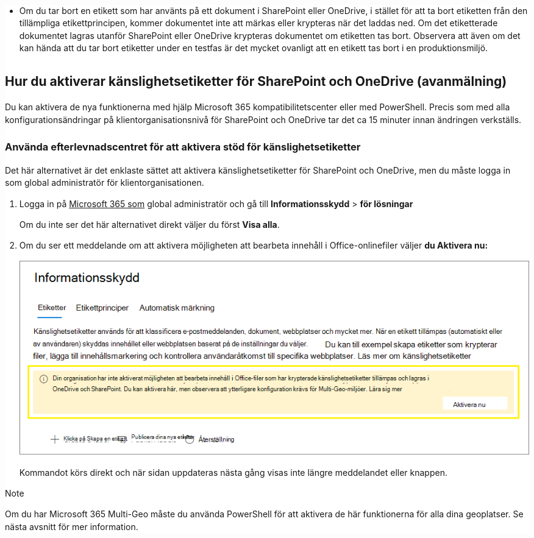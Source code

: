 - Om du tar bort en etikett som har använts på ett dokument i SharePoint eller OneDrive, i stället för att ta bort etiketten från den tillämpliga etikettprincipen, kommer dokumentet inte att märkas eller krypteras när det laddas ned. Om det etiketterade dokumentet lagras utanför SharePoint eller OneDrive krypteras dokumentet om etiketten tas bort. Observera att även om det kan hända att du tar bort etiketter under en testfas är det mycket ovanligt att en etikett tas bort i en produktionsmiljö.

## <a name="how-to-enable-sensitivity-labels-for-sharepoint-and-onedrive-opt-in"></a>Hur du aktiverar känslighetsetiketter för SharePoint och OneDrive (avanmälning)

Du kan aktivera de nya funktionerna med hjälp Microsoft 365 kompatibilitetscenter eller med PowerShell. Precis som med alla konfigurationsändringar på klientorganisationsnivå för SharePoint och OneDrive tar det ca 15 minuter innan ändringen verkställs.

### <a name="use-the-compliance-center-to-enable-support-for-sensitivity-labels"></a>Använda efterlevnadscentret för att aktivera stöd för känslighetsetiketter

Det här alternativet är det enklaste sättet att aktivera känslighetsetiketter för SharePoint och OneDrive, men du måste logga in som global administratör för klientorganisationen.

1. Logga in på [Microsoft 365 som](https://compliance.microsoft.com/) global administratör och gå till **Informationsskydd**  >  **för lösningar**
    
    Om du inte ser det här alternativet direkt väljer du först **Visa alla**. 

2. Om du ser ett meddelande om att aktivera möjligheten att bearbeta innehåll i Office-onlinefiler väljer **du Aktivera nu:**
    
    ![Knappen Aktivera nu för att aktivera känslighetsetiketter för Office Online](../media/sensitivity-labels-turn-on-banner.png)
    
    Kommandot körs direkt och när sidan uppdateras nästa gång visas inte längre meddelandet eller knappen.

> [!NOTE]
> Om du har Microsoft 365 Multi-Geo måste du använda PowerShell för att aktivera de här funktionerna för alla dina geoplatser. Se nästa avsnitt för mer information.
